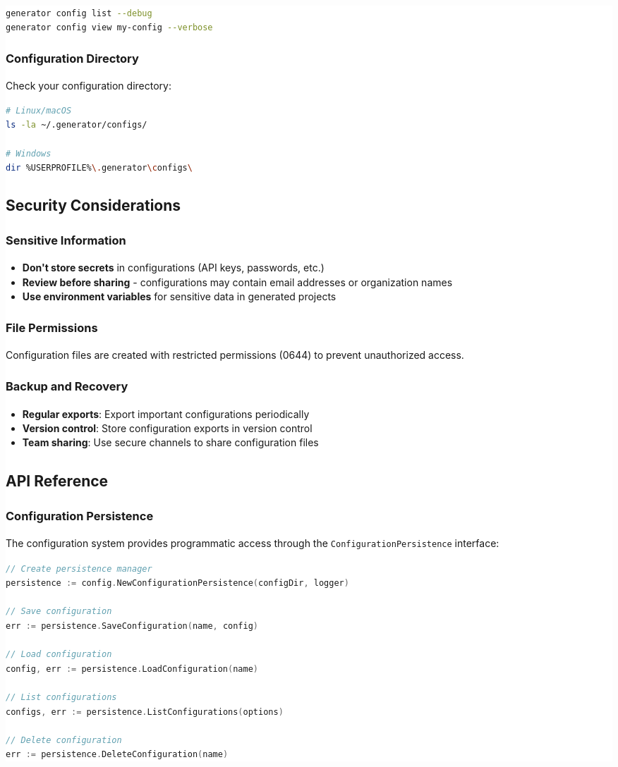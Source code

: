 ```bash
generator config list --debug
generator config view my-config --verbose
```

### Configuration Directory

Check your configuration directory:

```bash
# Linux/macOS
ls -la ~/.generator/configs/

# Windows
dir %USERPROFILE%\.generator\configs\
```

## Security Considerations

### Sensitive Information

- **Don't store secrets** in configurations (API keys, passwords, etc.)
- **Review before sharing** - configurations may contain email addresses or organization names
- **Use environment variables** for sensitive data in generated projects

### File Permissions

Configuration files are created with restricted permissions (0644) to prevent unauthorized access.

### Backup and Recovery

- **Regular exports**: Export important configurations periodically
- **Version control**: Store configuration exports in version control
- **Team sharing**: Use secure channels to share configuration files

## API Reference

### Configuration Persistence

The configuration system provides programmatic access through the `ConfigurationPersistence` interface:

```go
// Create persistence manager
persistence := config.NewConfigurationPersistence(configDir, logger)

// Save configuration
err := persistence.SaveConfiguration(name, config)

// Load configuration
config, err := persistence.LoadConfiguration(name)

// List configurations
configs, err := persistence.ListConfigurations(options)

// Delete configuration
err := persistence.DeleteConfiguration(name)
```
